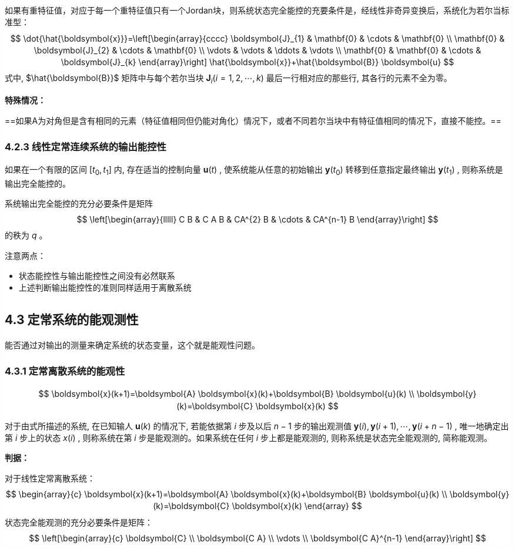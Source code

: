 如果有重特征值，对应于每一个重特征值只有一个Jordan块，则系统状态完全能控的充要条件是，经线性非奇异变换后，系统化为若尔当标准型：
$$
\dot{\hat{\boldsymbol{x}}}=\left[\begin{array}{cccc}
\boldsymbol{J}_{1} & \mathbf{0} & \cdots & \mathbf{0} \\
\mathbf{0} & \boldsymbol{J}_{2} & \cdots & \mathbf{0} \\
\vdots & \vdots & \ddots & \vdots \\
\mathbf{0} & \mathbf{0} & \cdots & \boldsymbol{J}_{k}
\end{array}\right] \hat{\boldsymbol{x}}+\hat{\boldsymbol{B}} \boldsymbol{u}
$$
式中,  $\hat{\boldsymbol{B}}$  矩阵中与每个若尔当块  $\boldsymbol{J}_{i}(i=1,2, \cdots, k)$  最后一行相对应的那些行, 其各行的元素不全为零。

**特殊情况：**

==如果A为对角但是含有相同的元素（特征值相同但仍能对角化）情况下，或者不同若尔当块中有特征值相同的情况下，直接不能控。==

### 4.2.3 线性定常连续系统的输出能控性

如果在一个有限的区间  $\left[t_{0}, t_{1}\right]$  内, 存在适当的控制向量  $\boldsymbol{u}(t)$ , 使系统能从任意的初始输出  $\boldsymbol{y}\left(t_{0}\right)$  转移到任意指定最终输出  $\boldsymbol{y}\left(t_{1}\right)$ , 则称系统是输出完全能控的。

系统输出完全能控的充分必要条件是矩阵
$$
\left[\begin{array}{lllll}
C B & C A B & CA^{2} B & \cdots & CA^{n-1} B
\end{array}\right]
$$
的秩为  $q$  。

注意两点：

- 状态能控性与输出能控性之间没有必然联系
- 上述判断输出能控性的准则同样适用于离散系统

## 4.3 定常系统的能观测性

能否通过对输出的测量来确定系统的状态变量，这个就是能观性问题。

### 4.3.1 定常离散系统的能观性

$$
\boldsymbol{x}(k+1)=\boldsymbol{A} \boldsymbol{x}(k)+\boldsymbol{B} \boldsymbol{u}(k) \\
\boldsymbol{y}(k)=\boldsymbol{C} \boldsymbol{x}(k)
$$

对于由式所描述的系统, 在已知输人 $\boldsymbol{u}(k)$ 的情况下, 若能依据第 $i$  步及以后  $n-1$  步的输出观测值  $\boldsymbol{y}(i), \boldsymbol{y}(i+1), \cdots, \boldsymbol{y}(i+n-1)$ , 唯一地确定出第  $i$  步上的状态 $x(i)$ , 则称系统在第  $i$  步是能观测的。如果系统在任何  $i$ 步上都是能观测的, 则称系统是状态完全能观测的, 简称能观测。

**判据：**

对于线性定常离散系统：
$$
\begin{array}{c}
\boldsymbol{x}(k+1)=\boldsymbol{A} \boldsymbol{x}(k)+\boldsymbol{B} \boldsymbol{u}(k) \\
\boldsymbol{y}(k)=\boldsymbol{C} \boldsymbol{x}(k)
\end{array}
$$
状态完全能观测的充分必要条件是矩阵：
$$
\left[\begin{array}{c}
\boldsymbol{C} \\
\boldsymbol{C A} \\
\vdots \\
\boldsymbol{C A}^{n-1}
\end{array}\right]
$$